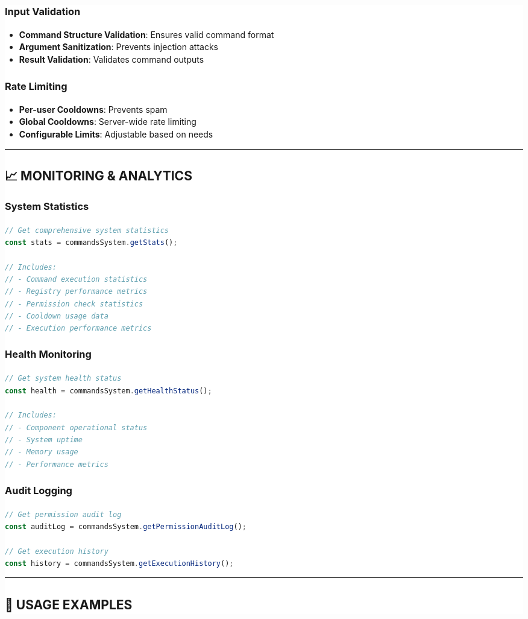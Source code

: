 ### **Input Validation**
- **Command Structure Validation**: Ensures valid command format
- **Argument Sanitization**: Prevents injection attacks
- **Result Validation**: Validates command outputs

### **Rate Limiting**
- **Per-user Cooldowns**: Prevents spam
- **Global Cooldowns**: Server-wide rate limiting
- **Configurable Limits**: Adjustable based on needs

---

## 📈 **MONITORING & ANALYTICS**

### **System Statistics**
```javascript
// Get comprehensive system statistics
const stats = commandsSystem.getStats();

// Includes:
// - Command execution statistics
// - Registry performance metrics
// - Permission check statistics
// - Cooldown usage data
// - Execution performance metrics
```

### **Health Monitoring**
```javascript
// Get system health status
const health = commandsSystem.getHealthStatus();

// Includes:
// - Component operational status
// - System uptime
// - Memory usage
// - Performance metrics
```

### **Audit Logging**
```javascript
// Get permission audit log
const auditLog = commandsSystem.getPermissionAuditLog();

// Get execution history
const history = commandsSystem.getExecutionHistory();
```

---

## 🔧 **USAGE EXAMPLES**
